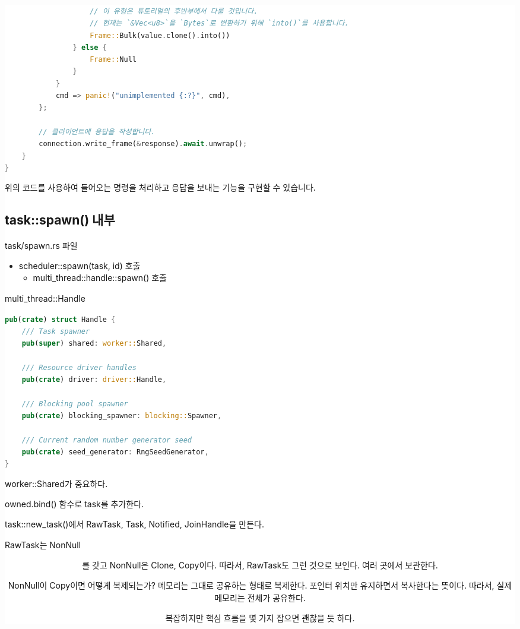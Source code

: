 ```rust
                    // 이 유형은 튜토리얼의 후반부에서 다룰 것입니다.
                    // 현재는 `&Vec<u8>`을 `Bytes`로 변환하기 위해 `into()`를 사용합니다.
                    Frame::Bulk(value.clone().into())
                } else {
                    Frame::Null
                }
            }
            cmd => panic!("unimplemented {:?}", cmd),
        };

        // 클라이언트에 응답을 작성합니다.
        connection.write_frame(&response).await.unwrap();
    }
}
```

위의 코드를 사용하여 들어오는 명령을 처리하고 응답을 보내는 기능을 구현할 수 있습니다.

## task::spawn() 내부 

task/spawn.rs 파일 

- scheduler::spawn(task, id) 호출 
  - multi_thread::handle::spawn() 호출
  
multi_thread::Handle 
```rust
pub(crate) struct Handle {
    /// Task spawner
    pub(super) shared: worker::Shared,

    /// Resource driver handles
    pub(crate) driver: driver::Handle,

    /// Blocking pool spawner
    pub(crate) blocking_spawner: blocking::Spawner,

    /// Current random number generator seed
    pub(crate) seed_generator: RngSeedGenerator,
}
```

worker::Shared가 중요하다. 

owned.bind() 함수로 task를 추가한다. 

task::new_task()에서 RawTask, Task, Notified, JoinHandle을 만든다. 

RawTask는 NonNull<Header>를 갖고 NonNull은 Clone, Copy이다. 따라서, RawTask도 그런 것으로 
보인다. 여러 곳에서 보관한다. 

NonNull이 Copy이면 어떻게 복제되는가? 메모리는 그대로 공유하는 형태로 복제한다. 
포인터 위치만 유지하면서 복사한다는 뜻이다. 따라서, 실제 메모리는 전체가 공유한다. 

복잡하지만 핵심 흐름을 몇 가지 잡으면 괜찮을 듯 하다. 
